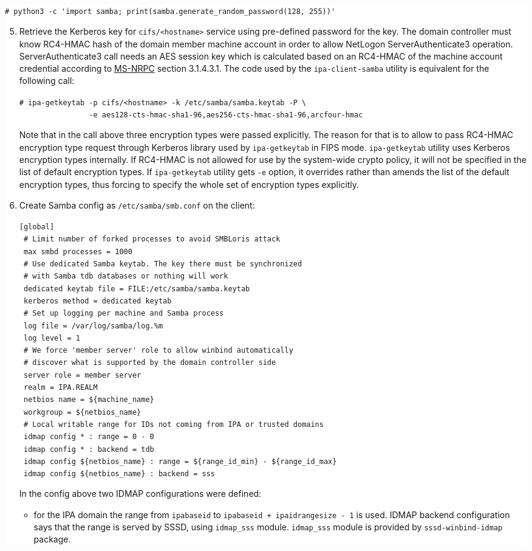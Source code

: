    ```
   # python3 -c 'import samba; print(samba.generate_random_password(128, 255))'
   ```

5. Retrieve the Kerberos key for `cifs/<hostname>` service using pre-defined
   password for the key. The domain controller must know RC4-HMAC hash of the
   domain member machine account in order to allow NetLogon ServerAuthenticate3
   operation. ServerAuthenticate3 call needs an AES session key which is
   calculated based on an RC4-HMAC of the machine account credential according
   to [MS-NRPC] section 3.1.4.3.1. The code used by the `ipa-client-samba`
   utility is equivalent for the following call:

   ```
   # ipa-getkeytab -p cifs/<hostname> -k /etc/samba/samba.keytab -P \
                   -e aes128-cts-hmac-sha1-96,aes256-cts-hmac-sha1-96,arcfour-hmac
   ```
   Note that in the call above three encryption types were passed explicitly.
   The reason for that is to allow to pass RC4-HMAC encryption type request
   through Kerberos library used by `ipa-getkeytab` in FIPS mode.
   `ipa-getkeytab` utility uses Kerberos encryption types internally. If
   RC4-HMAC is not allowed for use by the system-wide crypto policy, it will not
   be specified in the list of default encryption types. If `ipa-getkeytab`
   utility gets `-e` option, it overrides rather than amends the list of the
   default encryption types, thus forcing to specify the whole set of encryption
   types explicitly.

6. Create Samba config as `/etc/samba/smb.conf` on the client:

   ```
   [global]
    # Limit number of forked processes to avoid SMBLoris attack
    max smbd processes = 1000
    # Use dedicated Samba keytab. The key there must be synchronized
    # with Samba tdb databases or nothing will work
    dedicated keytab file = FILE:/etc/samba/samba.keytab
    kerberos method = dedicated keytab
    # Set up logging per machine and Samba process
    log file = /var/log/samba/log.%m
    log level = 1
    # We force 'member server' role to allow winbind automatically
    # discover what is supported by the domain controller side
    server role = member server
    realm = IPA.REALM
    netbios name = ${machine_name}
    workgroup = ${netbios_name}
    # Local writable range for IDs not coming from IPA or trusted domains
    idmap config * : range = 0 - 0
    idmap config * : backend = tdb
    idmap config ${netbios_name} : range = ${range_id_min} - ${range_id_max}
    idmap config ${netbios_name} : backend = sss
   ```

   In the config above two IDMAP configurations were defined:
    * for the IPA domain the range from `ipabaseid` to
      `ipabaseid + ipaidrangesize - 1` is used. IDMAP backend configuration says
      that the range is served by SSSD, using `idmap_sss` module. `idmap_sss`
      module is provided by `sssd-winbind-idmap` package.


[Samba]: https://www.samba.org/
[MS-NRPC]: https://msdn.microsoft.com/en-us/library/cc237008.aspx
[MS-LSAD]: https://msdn.microsoft.com/en-us/library/cc234225.aspx
[MS-LSAT]: https://msdn.microsoft.com/en-us/library/cc234420.aspx
[samba-domain-controller]: samba-domain-controller.md